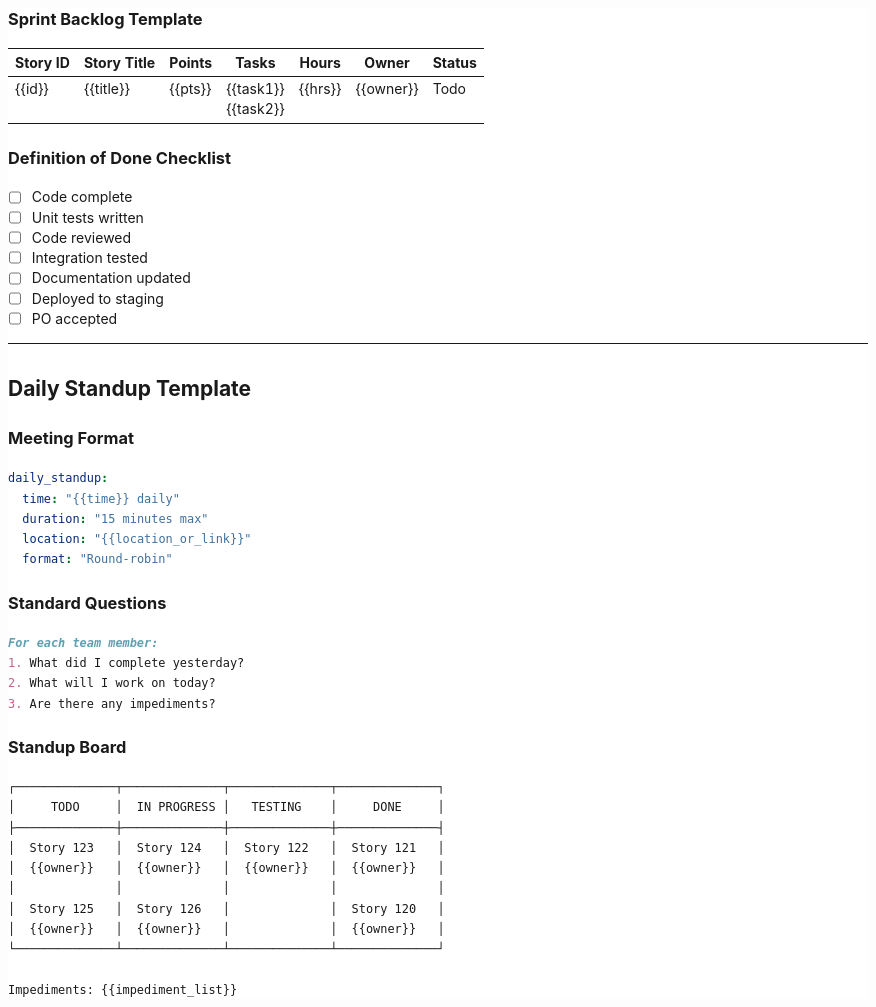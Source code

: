 ### Sprint Backlog Template
| Story ID | Story Title | Points | Tasks | Hours | Owner | Status |
|----------|-------------|--------|-------|-------|-------|--------|
| {{id}} | {{title}} | {{pts}} | {{task1}}<br>{{task2}} | {{hrs}} | {{owner}} | Todo |

### Definition of Done Checklist
- [ ] Code complete
- [ ] Unit tests written
- [ ] Code reviewed
- [ ] Integration tested
- [ ] Documentation updated
- [ ] Deployed to staging
- [ ] PO accepted

---

## Daily Standup Template

### Meeting Format
```yaml
daily_standup:
  time: "{{time}} daily"
  duration: "15 minutes max"
  location: "{{location_or_link}}"
  format: "Round-robin"
```

### Standard Questions
```markdown
For each team member:
1. What did I complete yesterday?
2. What will I work on today?
3. Are there any impediments?
```

### Standup Board
```
┌──────────────┬──────────────┬──────────────┬──────────────┐
│     TODO     │  IN PROGRESS │   TESTING    │     DONE     │
├──────────────┼──────────────┼──────────────┼──────────────┤
│  Story 123   │  Story 124   │  Story 122   │  Story 121   │
│  {{owner}}   │  {{owner}}   │  {{owner}}   │  {{owner}}   │
│              │              │              │              │
│  Story 125   │  Story 126   │              │  Story 120   │
│  {{owner}}   │  {{owner}}   │              │  {{owner}}   │
└──────────────┴──────────────┴──────────────┴──────────────┘

Impediments: {{impediment_list}}
```
